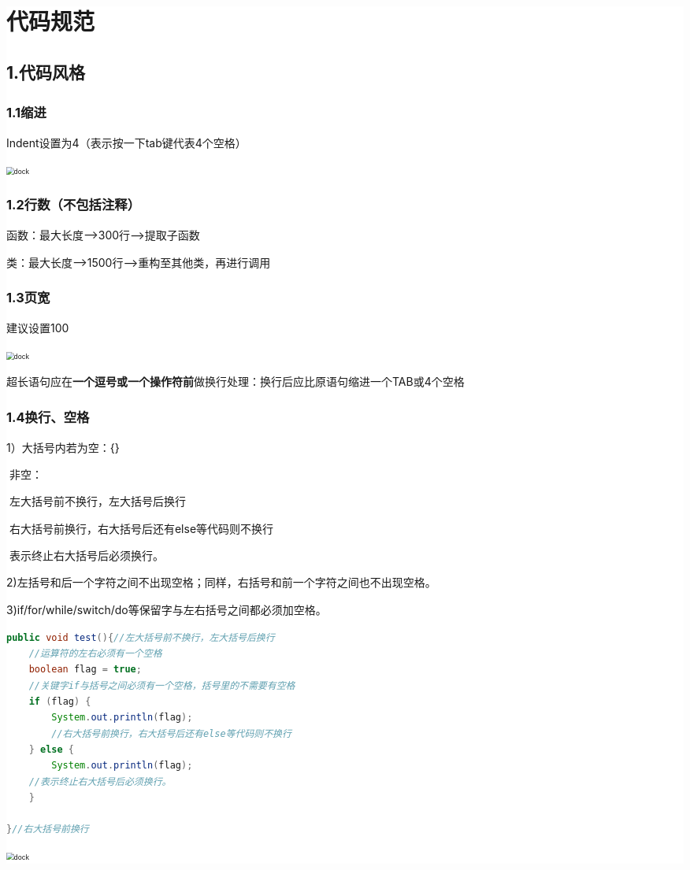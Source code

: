 # 代码规范

## 1.代码风格

### 1.1缩进

Indent设置为4（表示按一下tab键代表4个空格）

<img :src="$withBase('/img/image-20200830160923686.png')" alt="dock" style="zoom:60%;">

### 1.2行数（不包括注释）

函数：最大长度-->300行-->提取子函数

类：最大长度-->1500行-->重构至其他类，再进行调用

### 1.3页宽

建议设置100

<img :src="$withBase('/img/image-20200830163725330.png')" alt="dock" style="zoom:60%;">

超长语句应在**一个逗号或一个操作符前**做换行处理：换行后应比原语句缩进一个TAB或4个空格

### 1.4换行、空格

1）大括号内若为空：{}

​	非空：

​	左大括号前不换行，左大括号后换行

​	右大括号前换行，右大括号后还有else等代码则不换行

​	表示终止右大括号后必须换行。

2)左括号和后一个字符之间不出现空格；同样，右括号和前一个字符之间也不出现空格。

3)if/for/while/switch/do等保留字与左右括号之间都必须加空格。

```java
public void test(){//左大括号前不换行，左大括号后换行
    //运算符的左右必须有一个空格
    boolean flag = true;
    //关键字if与括号之间必须有一个空格，括号里的不需要有空格
    if (flag) {
        System.out.println(flag);
        //右大括号前换行，右大括号后还有else等代码则不换行
    } else {
        System.out.println(flag);
    //表示终止右大括号后必须换行。  
    }
    
}//右大括号前换行
```
<img :src="$withBase('/img/clip_image001.png')" alt="dock" style="zoom:60%;">
